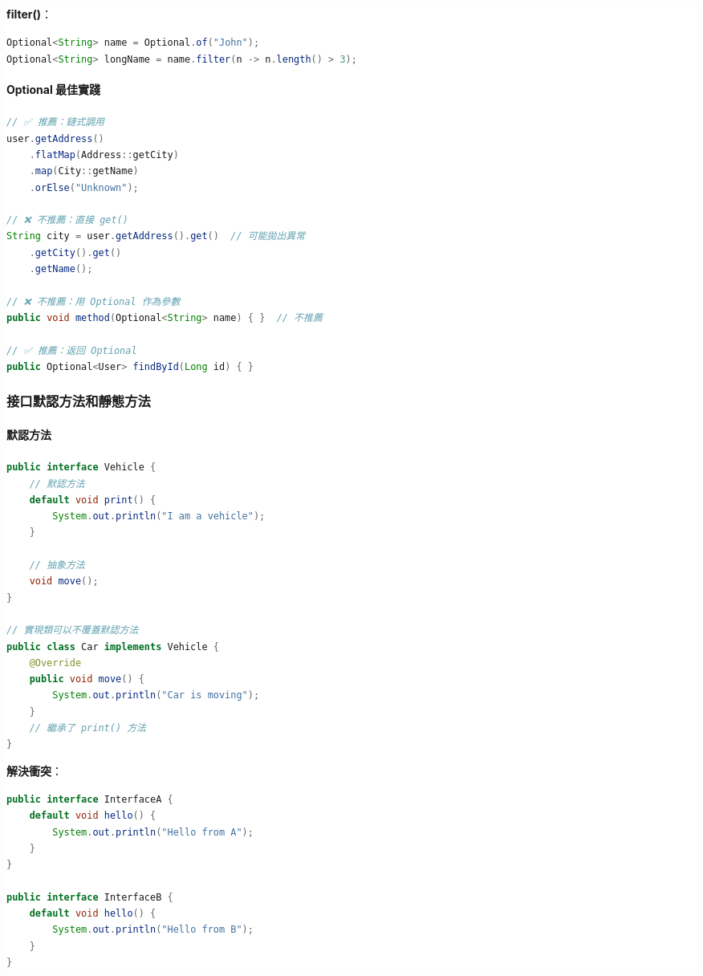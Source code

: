**filter()**：
```java
Optional<String> name = Optional.of("John");
Optional<String> longName = name.filter(n -> n.length() > 3);
```

#### Optional 最佳實踐

```java
// ✅ 推薦：鏈式調用
user.getAddress()
    .flatMap(Address::getCity)
    .map(City::getName)
    .orElse("Unknown");

// ❌ 不推薦：直接 get()
String city = user.getAddress().get()  // 可能拋出異常
    .getCity().get()
    .getName();

// ❌ 不推薦：用 Optional 作為參數
public void method(Optional<String> name) { }  // 不推薦

// ✅ 推薦：返回 Optional
public Optional<User> findById(Long id) { }
```

### 接口默認方法和靜態方法

#### 默認方法

```java
public interface Vehicle {
    // 默認方法
    default void print() {
        System.out.println("I am a vehicle");
    }
    
    // 抽象方法
    void move();
}

// 實現類可以不覆蓋默認方法
public class Car implements Vehicle {
    @Override
    public void move() {
        System.out.println("Car is moving");
    }
    // 繼承了 print() 方法
}
```

**解決衝突**：
```java
public interface InterfaceA {
    default void hello() {
        System.out.println("Hello from A");
    }
}

public interface InterfaceB {
    default void hello() {
        System.out.println("Hello from B");
    }
}

```